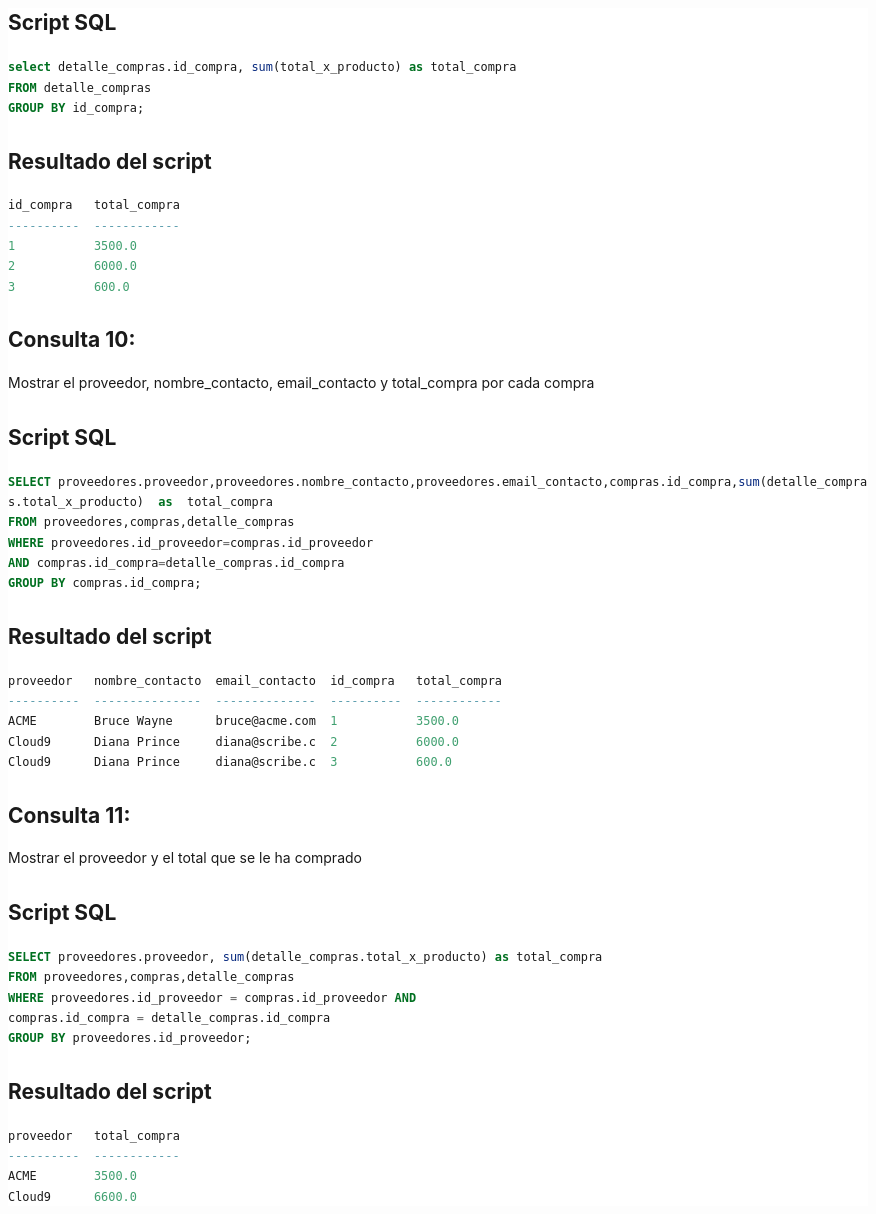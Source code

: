 ## Script SQL

```sql
select detalle_compras.id_compra, sum(total_x_producto) as total_compra
FROM detalle_compras
GROUP BY id_compra;
```
## Resultado del script
```sql
id_compra   total_compra
----------  ------------
1           3500.0      
2           6000.0      
3           600.0  
```

## **Consulta 10:** 

Mostrar el proveedor, nombre_contacto, email_contacto y total_compra por cada compra

## Script SQL

```sql
SELECT proveedores.proveedor,proveedores.nombre_contacto,proveedores.email_contacto,compras.id_compra,sum(detalle_compras.total_x_producto)  as  total_compra
FROM proveedores,compras,detalle_compras
WHERE proveedores.id_proveedor=compras.id_proveedor
AND compras.id_compra=detalle_compras.id_compra
GROUP BY compras.id_compra;

```
## Resultado del script
```sql
proveedor   nombre_contacto  email_contacto  id_compra   total_compra
----------  ---------------  --------------  ----------  ------------
ACME        Bruce Wayne      bruce@acme.com  1           3500.0      
Cloud9      Diana Prince     diana@scribe.c  2           6000.0      
Cloud9      Diana Prince     diana@scribe.c  3           600.0  
```

## **Consulta 11:** 

Mostrar el proveedor  y el total que se le ha comprado

## Script SQL

```sql
SELECT proveedores.proveedor, sum(detalle_compras.total_x_producto) as total_compra
FROM proveedores,compras,detalle_compras
WHERE proveedores.id_proveedor = compras.id_proveedor AND
compras.id_compra = detalle_compras.id_compra
GROUP BY proveedores.id_proveedor;
```
## Resultado del script
```sql
proveedor   total_compra
----------  ------------
ACME        3500.0      
Cloud9      6600.0  
```
